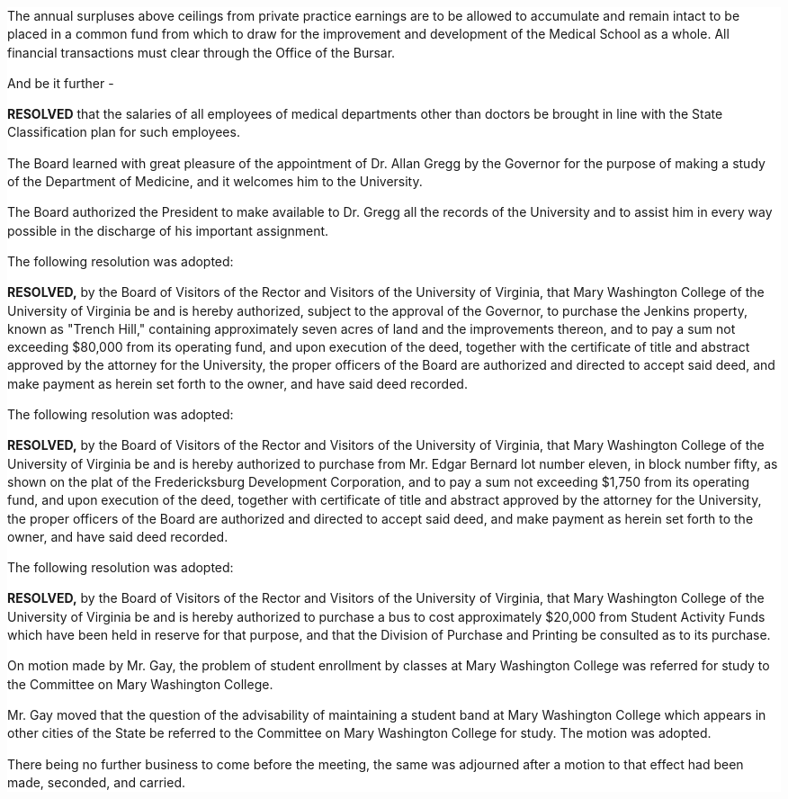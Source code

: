 The annual surpluses above ceilings from private practice earnings are to be allowed to accumulate and remain intact to be placed in a common fund from which to draw for the improvement and development of the Medical School as a whole. All financial transactions must clear through the Office of the Bursar.

And be it further -

**RESOLVED** that the salaries of all employees of medical departments other than doctors be brought in line with the State Classification plan for such employees.

The Board learned with great pleasure of the appointment of Dr. Allan Gregg by the Governor for the purpose of making a study of the Department of Medicine, and it welcomes him to the University.

The Board authorized the President to make available to Dr. Gregg all the records of the University and to assist him in every way possible in the discharge of his important assignment.

The following resolution was adopted:

**RESOLVED,** by the Board of Visitors of the Rector and Visitors of the University of Virginia, that Mary Washington College of the University of Virginia be and is hereby authorized, subject to the approval of the Governor, to purchase the Jenkins property, known as "Trench Hill," containing approximately seven acres of land and the improvements thereon, and to pay a sum not exceeding $80,000 from its operating fund, and upon execution of the deed, together with the certificate of title and abstract approved by the attorney for the University, the proper officers of the Board are authorized and directed to accept said deed, and make payment as herein set forth to the owner, and have said deed recorded.

The following resolution was adopted:

**RESOLVED,** by the Board of Visitors of the Rector and Visitors of the University of Virginia, that Mary Washington College of the University of Virginia be and is hereby authorized to purchase from Mr. Edgar Bernard lot number eleven, in block number fifty, as shown on the plat of the Fredericksburg Development Corporation, and to pay a sum not exceeding $1,750 from its operating fund, and upon execution of the deed, together with certificate of title and abstract approved by the attorney for the University, the proper officers of the Board are authorized and directed to accept said deed, and make payment as herein set forth to the owner, and have said deed recorded.

The following resolution was adopted:

**RESOLVED,** by the Board of Visitors of the Rector and Visitors of the University of Virginia, that Mary Washington College of the University of Virginia be and is hereby authorized to purchase a bus to cost approximately $20,000 from Student Activity Funds which have been held in reserve for that purpose, and that the Division of Purchase and Printing be consulted as to its purchase.

On motion made by Mr. Gay, the problem of student enrollment by classes at Mary Washington College was referred for study to the Committee on Mary Washington College.

Mr. Gay moved that the question of the advisability of maintaining a student band at Mary Washington College which appears in other cities of the State be referred to the Committee on Mary Washington College for study. The motion was adopted.

There being no further business to come before the meeting, the same was adjourned after a motion to that effect had been made, seconded, and carried.
